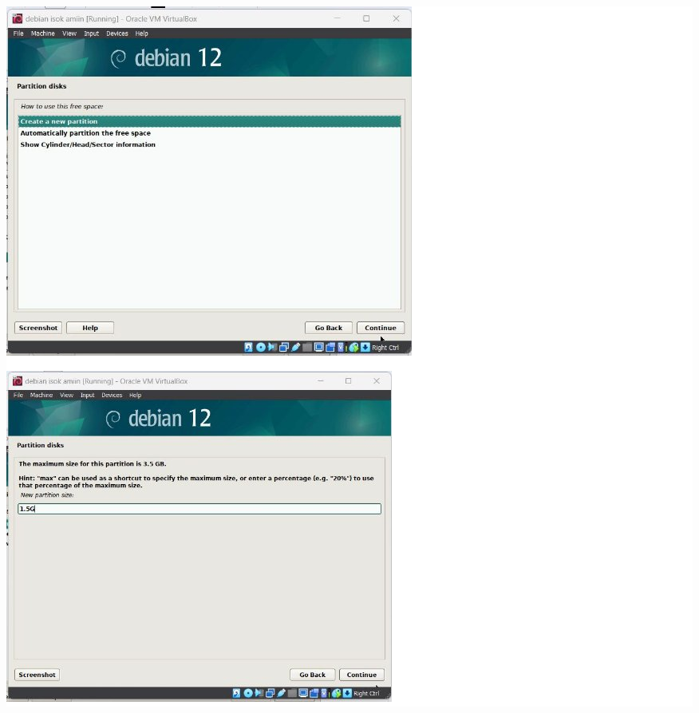 ![](images/Aspose.Words.42495487-067a-409b-93f0-897c3359bac3.039.jpeg)

![](images/Aspose.Words.42495487-067a-409b-93f0-897c3359bac3.040.jpeg)
